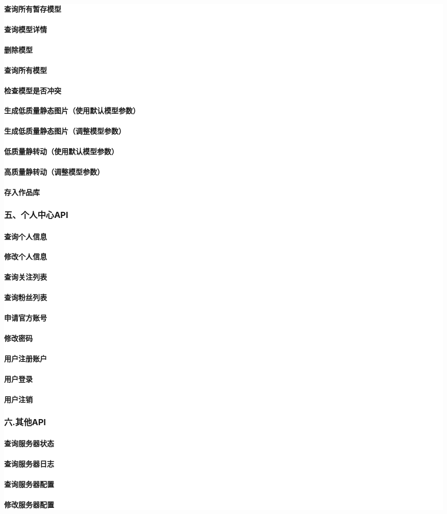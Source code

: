 #### 查询所有暂存模型

#### 查询模型详情

#### 删除模型

#### 查询所有模型

#### 检查模型是否冲突

#### 生成低质量静态图片（使用默认模型参数）

#### 生成低质量静态图片（调整模型参数）

#### 低质量静转动（使用默认模型参数）

#### 高质量静转动（调整模型参数）

#### 存入作品库

### 五、个人中心API

#### 查询个人信息

#### 修改个人信息

#### 查询关注列表

#### 查询粉丝列表

#### 申请官方账号

#### 修改密码

#### 用户注册账户

#### 用户登录

#### 用户注销

### 六.其他API

#### 查询服务器状态

#### 查询服务器日志

#### 查询服务器配置

#### 修改服务器配置
